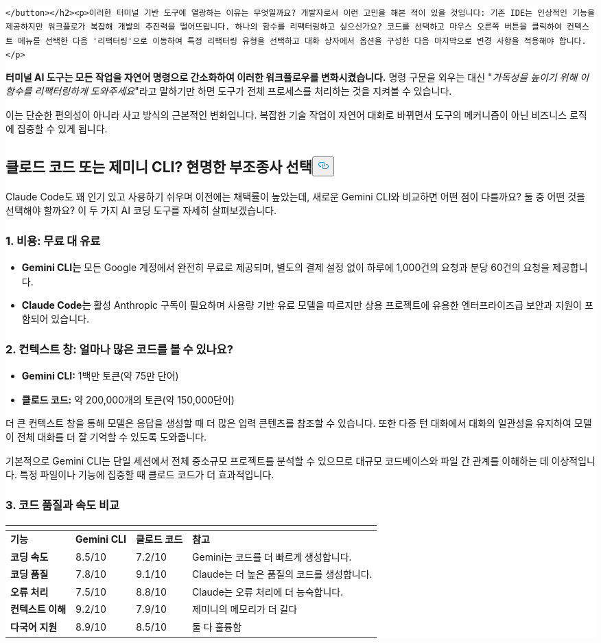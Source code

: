     </button></h2><p>이러한 터미널 기반 도구에 열광하는 이유는 무엇일까요? 개발자로서 이런 고민을 해본 적이 있을 것입니다: 기존 IDE는 인상적인 기능을 제공하지만 워크플로가 복잡해 개발의 추진력을 떨어뜨립니다. 하나의 함수를 리팩터링하고 싶으신가요? 코드를 선택하고 마우스 오른쪽 버튼을 클릭하여 컨텍스트 메뉴를 선택한 다음 '리팩터링'으로 이동하여 특정 리팩터링 유형을 선택하고 대화 상자에서 옵션을 구성한 다음 마지막으로 변경 사항을 적용해야 합니다.</p>
<p><strong>터미널 AI 도구는 모든 작업을 자연어 명령으로 간소화하여 이러한 워크플로우를 변화시켰습니다.</strong> 명령 구문을 외우는 대신 &quot;<em>가독성을 높이기 위해 이 함수를 리팩터링하게 도와주세요</em>&quot;라고 말하기만 하면 도구가 전체 프로세스를 처리하는 것을 지켜볼 수 있습니다.</p>
<p>이는 단순한 편의성이 아니라 사고 방식의 근본적인 변화입니다. 복잡한 기술 작업이 자연어 대화로 바뀌면서 도구의 메커니즘이 아닌 비즈니스 로직에 집중할 수 있게 됩니다.</p>
<h2 id="Claude-Code-or-Gemini-CLI-Choose-Your-Co-Pilot-Wisely" class="common-anchor-header">클로드 코드 또는 제미니 CLI? 현명한 부조종사 선택<button data-href="#Claude-Code-or-Gemini-CLI-Choose-Your-Co-Pilot-Wisely" class="anchor-icon" translate="no">
      <svg translate="no"
        aria-hidden="true"
        focusable="false"
        height="20"
        version="1.1"
        viewBox="0 0 16 16"
        width="16"
      >
        <path
          fill="#0092E4"
          fill-rule="evenodd"
          d="M4 9h1v1H4c-1.5 0-3-1.69-3-3.5S2.55 3 4 3h4c1.45 0 3 1.69 3 3.5 0 1.41-.91 2.72-2 3.25V8.59c.58-.45 1-1.27 1-2.09C10 5.22 8.98 4 8 4H4c-.98 0-2 1.22-2 2.5S3 9 4 9zm9-3h-1v1h1c1 0 2 1.22 2 2.5S13.98 12 13 12H9c-.98 0-2-1.22-2-2.5 0-.83.42-1.64 1-2.09V6.25c-1.09.53-2 1.84-2 3.25C6 11.31 7.55 13 9 13h4c1.45 0 3-1.69 3-3.5S14.5 6 13 6z"
        ></path>
      </svg>
    </button></h2><p>Claude Code도 꽤 인기 있고 사용하기 쉬우며 이전에는 채택률이 높았는데, 새로운 Gemini CLI와 비교하면 어떤 점이 다를까요? 둘 중 어떤 것을 선택해야 할까요? 이 두 가지 AI 코딩 도구를 자세히 살펴보겠습니다.</p>
<h3 id="1-Cost-Free-vs-Paid" class="common-anchor-header"><strong>1. 비용: 무료 대 유료</strong></h3><ul>
<li><p><strong>Gemini CLI는</strong> 모든 Google 계정에서 완전히 무료로 제공되며, 별도의 결제 설정 없이 하루에 1,000건의 요청과 분당 60건의 요청을 제공합니다.</p></li>
<li><p><strong>Claude Code는</strong> 활성 Anthropic 구독이 필요하며 사용량 기반 유료 모델을 따르지만 상용 프로젝트에 유용한 엔터프라이즈급 보안과 지원이 포함되어 있습니다.</p></li>
</ul>
<h3 id="2-Context-Window-How-Much-Code-Can-It-See" class="common-anchor-header"><strong>2. 컨텍스트 창: 얼마나 많은 코드를 볼 수 있나요?</strong></h3><ul>
<li><p><strong>Gemini CLI:</strong> 1백만 토큰(약 75만 단어)</p></li>
<li><p><strong>클로드 코드:</strong> 약 200,000개의 토큰(약 150,000단어)</p></li>
</ul>
<p>더 큰 컨텍스트 창을 통해 모델은 응답을 생성할 때 더 많은 입력 콘텐츠를 참조할 수 있습니다. 또한 다중 턴 대화에서 대화의 일관성을 유지하여 모델이 전체 대화를 더 잘 기억할 수 있도록 도와줍니다.</p>
<p>기본적으로 Gemini CLI는 단일 세션에서 전체 중소규모 프로젝트를 분석할 수 있으므로 대규모 코드베이스와 파일 간 관계를 이해하는 데 이상적입니다. 특정 파일이나 기능에 집중할 때 클로드 코드가 더 효과적입니다.</p>
<h3 id="3-Code-Quality-vs-Speed" class="common-anchor-header"><strong>3. 코드 품질과 속도 비교</strong></h3><table>
<thead>
<tr><th></th><th></th><th></th><th></th></tr>
</thead>
<tbody>
<tr><td><strong>기능</strong></td><td><strong>Gemini CLI</strong></td><td><strong>클로드 코드</strong></td><td><strong>참고</strong></td></tr>
<tr><td><strong>코딩 속도</strong></td><td>8.5/10</td><td>7.2/10</td><td>Gemini는 코드를 더 빠르게 생성합니다.</td></tr>
<tr><td><strong>코딩 품질</strong></td><td>7.8/10</td><td>9.1/10</td><td>Claude는 더 높은 품질의 코드를 생성합니다.</td></tr>
<tr><td><strong>오류 처리</strong></td><td>7.5/10</td><td>8.8/10</td><td>Claude는 오류 처리에 더 능숙합니다.</td></tr>
<tr><td><strong>컨텍스트 이해</strong></td><td>9.2/10</td><td>7.9/10</td><td>제미니의 메모리가 더 길다</td></tr>
<tr><td><strong>다국어 지원</strong></td><td>8.9/10</td><td>8.5/10</td><td>둘 다 훌륭함</td></tr>
</tbody>
</table>
<ul>